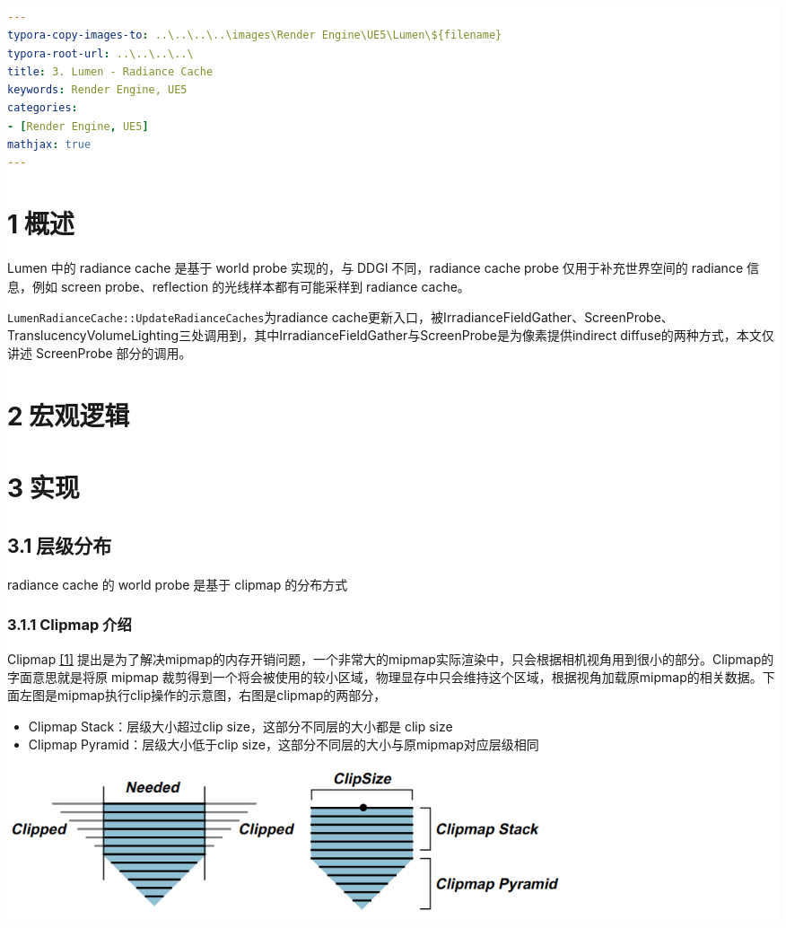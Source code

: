 ```yaml
---
typora-copy-images-to: ..\..\..\..\images\Render Engine\UE5\Lumen\${filename}
typora-root-url: ..\..\..\..\
title: 3. Lumen - Radiance Cache
keywords: Render Engine, UE5
categories:
- [Render Engine, UE5]
mathjax: true
---
```




# 1 概述

Lumen 中的 radiance cache 是基于 world probe 实现的，与 DDGI 不同，radiance cache probe 仅用于补充世界空间的 radiance 信息，例如 screen probe、reflection 的光线样本都有可能采样到 radiance cache。

`LumenRadianceCache::UpdateRadianceCaches`为radiance cache更新入口，被IrradianceFieldGather、ScreenProbe、TranslucencyVolumeLighting三处调用到，其中IrradianceFieldGather与ScreenProbe是为像素提供indirect diffuse的两种方式，本文仅讲述 ScreenProbe 部分的调用。

# 2 宏观逻辑



# 3 实现



## 3.1 层级分布

radiance cache 的 world probe 是基于 clipmap 的分布方式

### 3.1.1 Clipmap 介绍

Clipmap [[1]](#[1])  提出是为了解决mipmap的内存开销问题，一个非常大的mipmap实际渲染中，只会根据相机视角用到很小的部分。Clipmap的字面意思就是将原 mipmap 裁剪得到一个将会被使用的较小区域，物理显存中只会维持这个区域，根据视角加载原mipmap的相关数据。下面左图是mipmap执行clip操作的示意图，右图是clipmap的两部分，

- Clipmap Stack：层级大小超过clip size，这部分不同层的大小都是 clip size
- Clipmap Pyramid：层级大小低于clip size，这部分不同层的大小与原mipmap对应层级相同

<img src="/images/Render Engine/UE5/Lumen/3. Radiance Cache/image-20250214104203219.png" alt="image-20250214104203219" style="zoom:80%;" />
